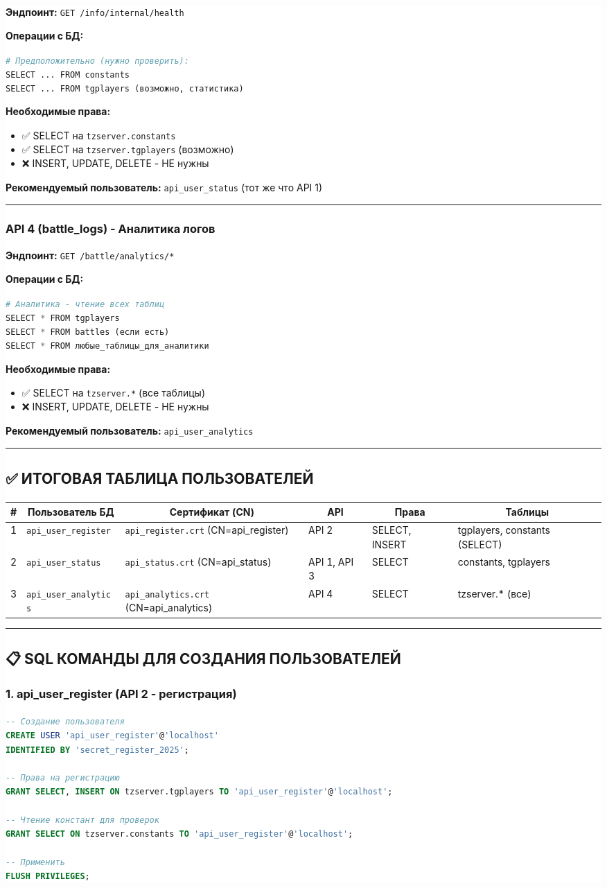 **Эндпоинт:** `GET /info/internal/health`

**Операции с БД:**
```python
# Предположительно (нужно проверить):
SELECT ... FROM constants
SELECT ... FROM tgplayers (возможно, статистика)
```

**Необходимые права:**
- ✅ SELECT на `tzserver.constants`
- ✅ SELECT на `tzserver.tgplayers` (возможно)
- ❌ INSERT, UPDATE, DELETE - НЕ нужны

**Рекомендуемый пользователь:** `api_user_status` (тот же что API 1)

---

### API 4 (battle_logs) - Аналитика логов

**Эндпоинт:** `GET /battle/analytics/*`

**Операции с БД:**
```python
# Аналитика - чтение всех таблиц
SELECT * FROM tgplayers
SELECT * FROM battles (если есть)
SELECT * FROM любые_таблицы_для_аналитики
```

**Необходимые права:**
- ✅ SELECT на `tzserver.*` (все таблицы)
- ❌ INSERT, UPDATE, DELETE - НЕ нужны

**Рекомендуемый пользователь:** `api_user_analytics`

---

## ✅ ИТОГОВАЯ ТАБЛИЦА ПОЛЬЗОВАТЕЛЕЙ

| # | Пользователь БД | Сертификат (CN) | API | Права | Таблицы |
|---|----------------|----------------|-----|-------|---------|
| 1 | `api_user_register` | `api_register.crt` (CN=api_register) | API 2 | SELECT, INSERT | tgplayers, constants (SELECT) |
| 2 | `api_user_status` | `api_status.crt` (CN=api_status) | API 1, API 3 | SELECT | constants, tgplayers |
| 3 | `api_user_analytics` | `api_analytics.crt` (CN=api_analytics) | API 4 | SELECT | tzserver.* (все) |

---

## 📋 SQL КОМАНДЫ ДЛЯ СОЗДАНИЯ ПОЛЬЗОВАТЕЛЕЙ

### 1. api_user_register (API 2 - регистрация)
```sql
-- Создание пользователя
CREATE USER 'api_user_register'@'localhost' 
IDENTIFIED BY 'secret_register_2025';

-- Права на регистрацию
GRANT SELECT, INSERT ON tzserver.tgplayers TO 'api_user_register'@'localhost';

-- Чтение констант для проверок
GRANT SELECT ON tzserver.constants TO 'api_user_register'@'localhost';

-- Применить
FLUSH PRIVILEGES;
```
